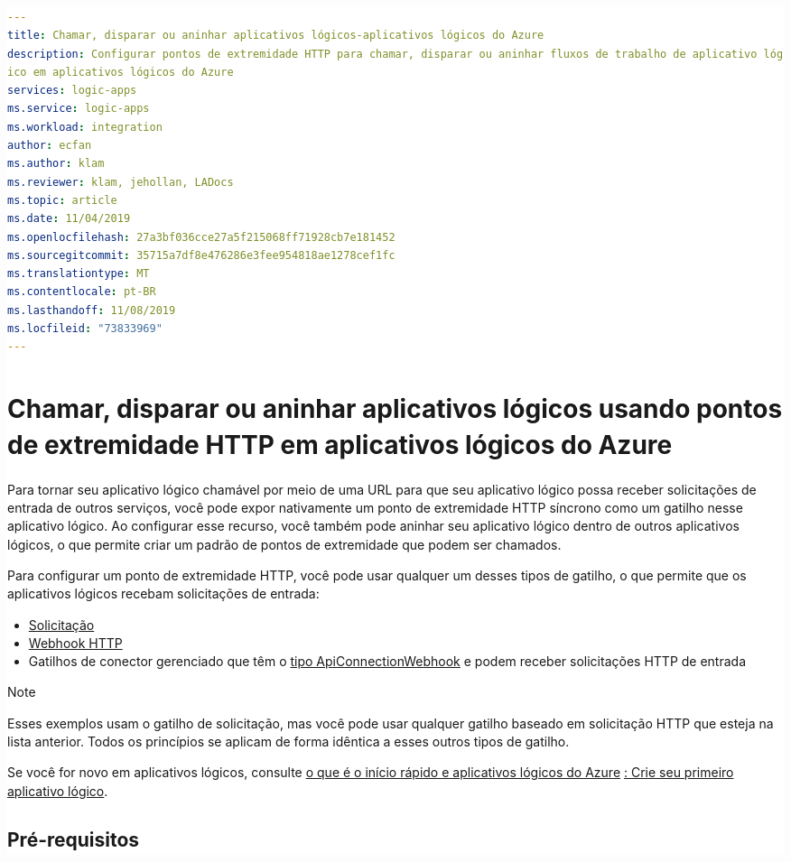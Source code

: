```yaml
---
title: Chamar, disparar ou aninhar aplicativos lógicos-aplicativos lógicos do Azure
description: Configurar pontos de extremidade HTTP para chamar, disparar ou aninhar fluxos de trabalho de aplicativo lógico em aplicativos lógicos do Azure
services: logic-apps
ms.service: logic-apps
ms.workload: integration
author: ecfan
ms.author: klam
ms.reviewer: klam, jehollan, LADocs
ms.topic: article
ms.date: 11/04/2019
ms.openlocfilehash: 27a3bf036cce27a5f215068ff71928cb7e181452
ms.sourcegitcommit: 35715a7df8e476286e3fee954818ae1278cef1fc
ms.translationtype: MT
ms.contentlocale: pt-BR
ms.lasthandoff: 11/08/2019
ms.locfileid: "73833969"
---
```

# <a name="call-trigger-or-nest-logic-apps-by-using-http-endpoints-in-azure-logic-apps"></a>Chamar, disparar ou aninhar aplicativos lógicos usando pontos de extremidade HTTP em aplicativos lógicos do Azure

Para tornar seu aplicativo lógico chamável por meio de uma URL para que seu aplicativo lógico possa receber solicitações de entrada de outros serviços, você pode expor nativamente um ponto de extremidade HTTP síncrono como um gatilho nesse aplicativo lógico. Ao configurar esse recurso, você também pode aninhar seu aplicativo lógico dentro de outros aplicativos lógicos, o que permite criar um padrão de pontos de extremidade que podem ser chamados.

Para configurar um ponto de extremidade HTTP, você pode usar qualquer um desses tipos de gatilho, o que permite que os aplicativos lógicos recebam solicitações de entrada:

* [Solicitação](../connectors/connectors-native-reqres.md)
* [Webhook HTTP](../connectors/connectors-native-webhook.md)
* Gatilhos de conector gerenciado que têm o [tipo ApiConnectionWebhook](../logic-apps/logic-apps-workflow-actions-triggers.md#apiconnectionwebhook-trigger) e podem receber solicitações HTTP de entrada

> [!NOTE]
> Esses exemplos usam o gatilho de solicitação, mas você pode usar qualquer gatilho baseado em solicitação HTTP que esteja na lista anterior. Todos os princípios se aplicam de forma idêntica a esses outros tipos de gatilho.

Se você for novo em aplicativos lógicos, consulte [o que é o início rápido e aplicativos lógicos do Azure](../logic-apps/logic-apps-overview.md) [: Crie seu primeiro aplicativo lógico](../logic-apps/quickstart-create-first-logic-app-workflow.md).

## <a name="prerequisites"></a>Pré-requisitos
